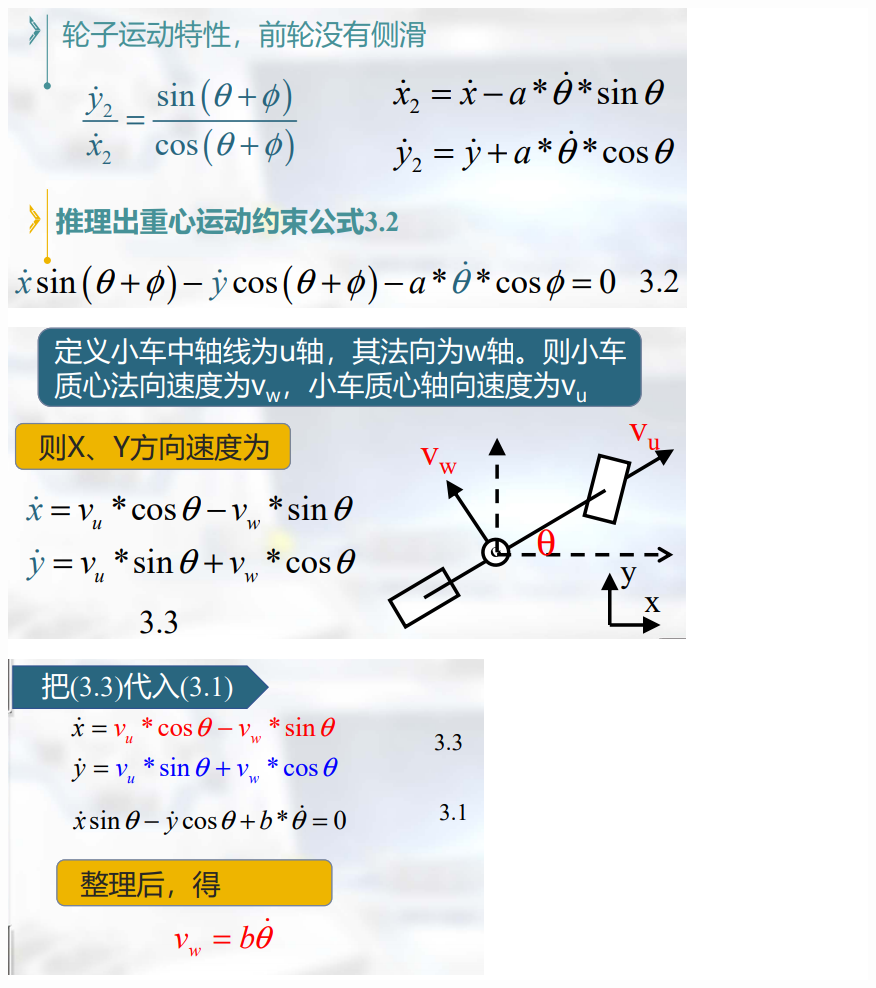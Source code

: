![image-20210606163757365](智能机器人提纲.assets/image-20210606163757365.png)

![image-20210606163804823](智能机器人提纲.assets/image-20210606163804823.png)

![image-20210606163817831](智能机器人提纲.assets/image-20210606163817831.png)
